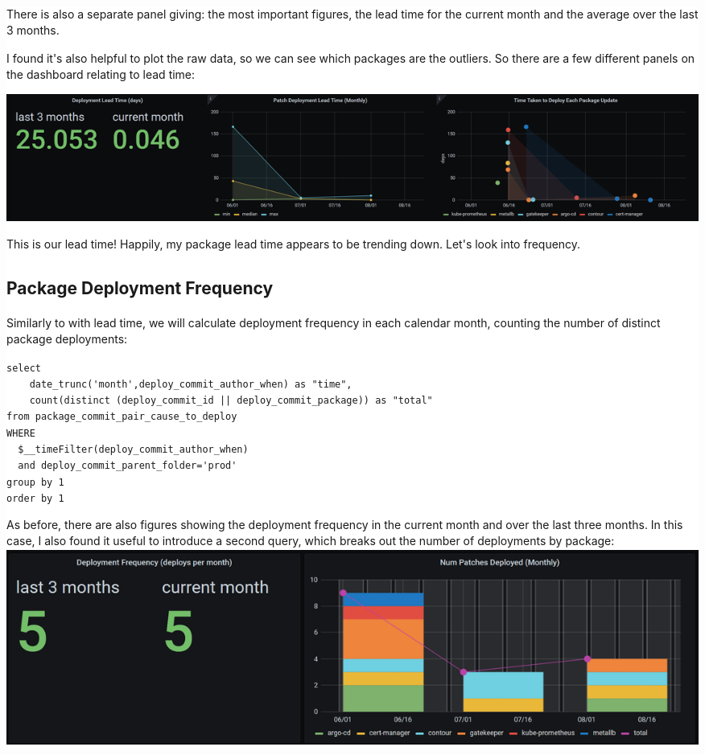 There is also a separate panel giving: the most important figures, the lead time for the current month and the average over the last 3 months.

I found it's also helpful to plot the raw data, so we can see which packages are the outliers. So there are a few different panels on the dashboard relating to lead time:

![lead time panels](../img/patching-lead-time-panels.png)

This is our lead time! Happily, my package lead time appears to be trending down. Let's look into frequency.

##  Package Deployment Frequency

Similarly to with lead time, we will calculate deployment frequency in each calendar month, counting the number of distinct package deployments:

```
select 
    date_trunc('month',deploy_commit_author_when) as "time",
    count(distinct (deploy_commit_id || deploy_commit_package)) as "total"
from package_commit_pair_cause_to_deploy
WHERE
  $__timeFilter(deploy_commit_author_when) 
  and deploy_commit_parent_folder='prod'
group by 1
order by 1
```

As before, there are also figures showing the deployment frequency in the current month and over the last three months. In this case, I also found it useful to introduce a second query, which breaks out the number of deployments by package:
![patching frequency](../img/patching-freq-panels.png)
